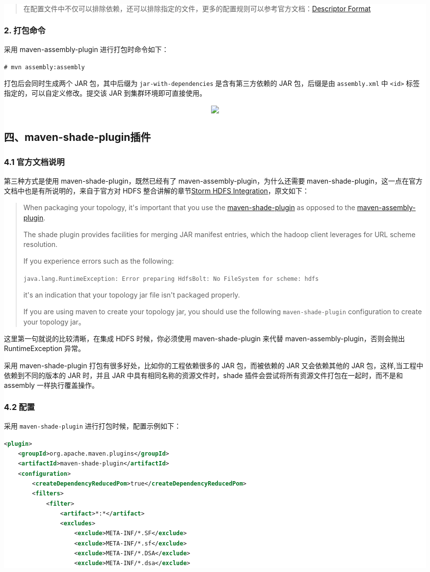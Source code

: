 >在配置文件中不仅可以排除依赖，还可以排除指定的文件，更多的配置规则可以参考官方文档：[Descriptor Format](http://maven.apache.org/plugins/maven-assembly-plugin/assembly.html#)

### 2.  打包命令

采用 maven-assembly-plugin 进行打包时命令如下：

```shell
# mvn assembly:assembly 
```

打包后会同时生成两个 JAR 包，其中后缀为 `jar-with-dependencies` 是含有第三方依赖的 JAR 包，后缀是由 `assembly.xml` 中 `<id>` 标签指定的，可以自定义修改。提交该 JAR 到集群环境即可直接使用。

<div align="center"> <img  src="https://github.com/heibaiying/BigData-Notes/raw/master/pictures/storm-jar.png"/> </div>



## 四、maven-shade-plugin插件

### 4.1 官方文档说明

第三种方式是使用 maven-shade-plugin，既然已经有了 maven-assembly-plugin，为什么还需要 maven-shade-plugin，这一点在官方文档中也是有所说明的，来自于官方对 HDFS 整合讲解的章节[Storm HDFS Integration](http://storm.apache.org/releases/2.0.0-SNAPSHOT/storm-hdfs.html)，原文如下：

>When packaging your topology, it's important that you use the [maven-shade-plugin](http://storm.apache.org/releases/2.0.0-SNAPSHOT/storm-hdfs.html) as opposed to the [maven-assembly-plugin](http://storm.apache.org/releases/2.0.0-SNAPSHOT/storm-hdfs.html).
>
>The shade plugin provides facilities for merging JAR manifest entries, which the hadoop client leverages for URL scheme resolution.
>
>If you experience errors such as the following:
>
>```
>java.lang.RuntimeException: Error preparing HdfsBolt: No FileSystem for scheme: hdfs
>```
>
>it's an indication that your topology jar file isn't packaged properly.
>
>If you are using maven to create your topology jar, you should use the following `maven-shade-plugin` configuration to create your topology jar。

这里第一句就说的比较清晰，在集成 HDFS 时候，你必须使用 maven-shade-plugin 来代替 maven-assembly-plugin，否则会抛出 RuntimeException 异常。

采用 maven-shade-plugin 打包有很多好处，比如你的工程依赖很多的 JAR 包，而被依赖的 JAR 又会依赖其他的 JAR 包，这样,当工程中依赖到不同的版本的 JAR 时，并且 JAR 中具有相同名称的资源文件时，shade 插件会尝试将所有资源文件打包在一起时，而不是和 assembly 一样执行覆盖操作。

### 4.2 配置

采用 `maven-shade-plugin` 进行打包时候，配置示例如下：

```xml
<plugin>
    <groupId>org.apache.maven.plugins</groupId>
    <artifactId>maven-shade-plugin</artifactId>
    <configuration>
        <createDependencyReducedPom>true</createDependencyReducedPom>
        <filters>
            <filter>
                <artifact>*:*</artifact>
                <excludes>
                    <exclude>META-INF/*.SF</exclude>
                    <exclude>META-INF/*.sf</exclude>
                    <exclude>META-INF/*.DSA</exclude>
                    <exclude>META-INF/*.dsa</exclude>
```